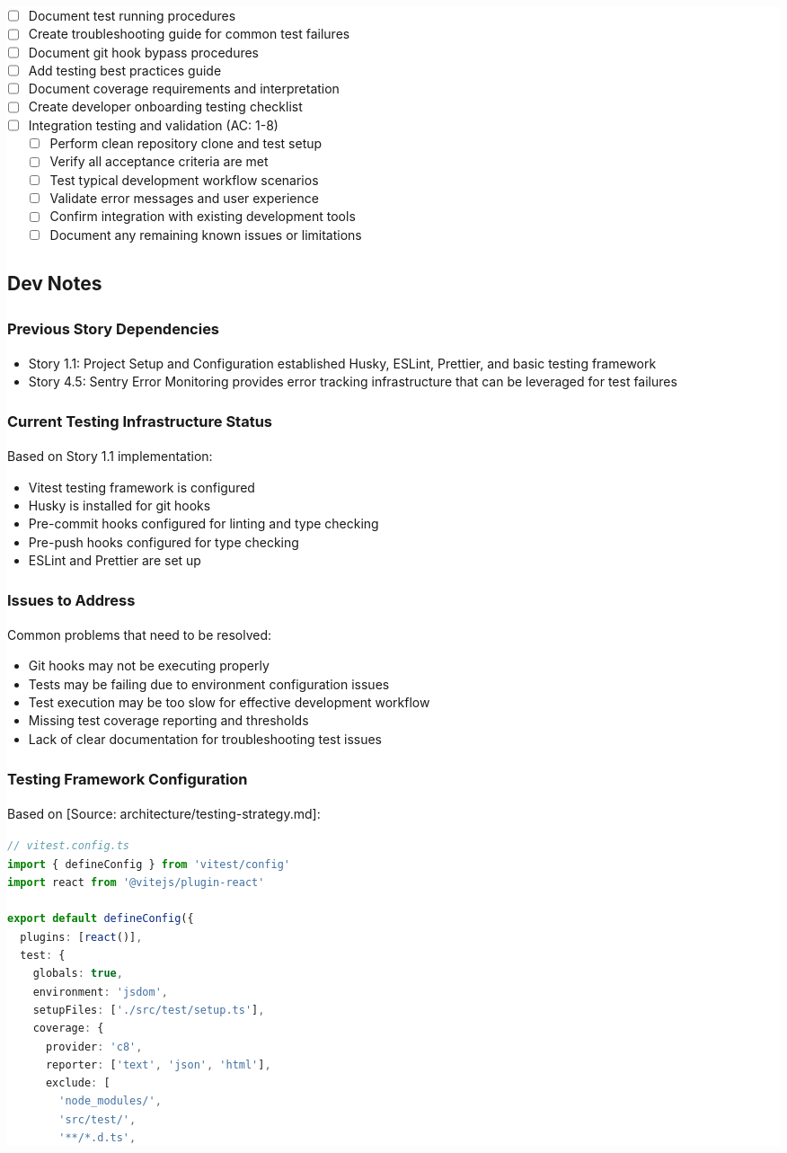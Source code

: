   - [ ] Document test running procedures
  - [ ] Create troubleshooting guide for common test failures
  - [ ] Document git hook bypass procedures
  - [ ] Add testing best practices guide
  - [ ] Document coverage requirements and interpretation
  - [ ] Create developer onboarding testing checklist
- [ ] Integration testing and validation (AC: 1-8)
  - [ ] Perform clean repository clone and test setup
  - [ ] Verify all acceptance criteria are met
  - [ ] Test typical development workflow scenarios
  - [ ] Validate error messages and user experience
  - [ ] Confirm integration with existing development tools
  - [ ] Document any remaining known issues or limitations

## Dev Notes

### Previous Story Dependencies

- Story 1.1: Project Setup and Configuration established Husky, ESLint, Prettier, and basic testing framework
- Story 4.5: Sentry Error Monitoring provides error tracking infrastructure that can be leveraged for test failures

### Current Testing Infrastructure Status

Based on Story 1.1 implementation:

- Vitest testing framework is configured
- Husky is installed for git hooks
- Pre-commit hooks configured for linting and type checking
- Pre-push hooks configured for type checking
- ESLint and Prettier are set up

### Issues to Address

Common problems that need to be resolved:

- Git hooks may not be executing properly
- Tests may be failing due to environment configuration issues
- Test execution may be too slow for effective development workflow
- Missing test coverage reporting and thresholds
- Lack of clear documentation for troubleshooting test issues

### Testing Framework Configuration

Based on [Source: architecture/testing-strategy.md]:

```typescript
// vitest.config.ts
import { defineConfig } from 'vitest/config'
import react from '@vitejs/plugin-react'

export default defineConfig({
  plugins: [react()],
  test: {
    globals: true,
    environment: 'jsdom',
    setupFiles: ['./src/test/setup.ts'],
    coverage: {
      provider: 'c8',
      reporter: ['text', 'json', 'html'],
      exclude: [
        'node_modules/',
        'src/test/',
        '**/*.d.ts',
```